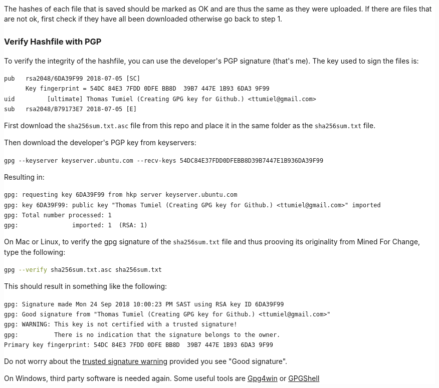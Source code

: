 The hashes of each file that is saved should be marked as OK and are thus the same as they were uploaded. If there are files that are not ok, first check if they have all been downloaded otherwise go back to step 1.



### Verify Hashfile with PGP

To verify the integrity of the hashfile, you can use the developer's PGP signature (that's me). The key used to sign the files is:

```
pub   rsa2048/6DA39F99 2018-07-05 [SC]
      Key fingerprint = 54DC 84E3 7FDD 0DFE BB8D  39B7 447E 1B93 6DA3 9F99
uid         [ultimate] Thomas Tumiel (Creating GPG key for Github.) <ttumiel@gmail.com>
sub   rsa2048/B79173E7 2018-07-05 [E]
```

First download the `sha256sum.txt.asc` file from this repo and place it in the same folder as the `sha256sum.txt` file.

Then download the developer's PGP key from keyservers:

```
gpg --keyserver keyserver.ubuntu.com --recv-keys 54DC84E37FDD0DFEBB8D39B7447E1B936DA39F99
```

Resulting in:

```
gpg: requesting key 6DA39F99 from hkp server keyserver.ubuntu.com
gpg: key 6DA39F99: public key "Thomas Tumiel (Creating GPG key for Github.) <ttumiel@gmail.com>" imported
gpg: Total number processed: 1
gpg:               imported: 1  (RSA: 1)
```


On Mac or Linux, to verify the gpg signature of the `sha256sum.txt` file and thus prooving its originality from Mined For Change, type the following:

```bash
gpg --verify sha256sum.txt.asc sha256sum.txt
```

This should result in something like the following:
```
gpg: Signature made Mon 24 Sep 2018 10:00:23 PM SAST using RSA key ID 6DA39F99
gpg: Good signature from "Thomas Tumiel (Creating GPG key for Github.) <ttumiel@gmail.com>"
gpg: WARNING: This key is not certified with a trusted signature!
gpg:          There is no indication that the signature belongs to the owner.
Primary key fingerprint: 54DC 84E3 7FDD 0DFE BB8D  39B7 447E 1B93 6DA3 9F99
```

Do not worry about the [trusted signature warning](https://security.stackexchange.com/questions/41208/what-is-the-exact-meaning-of-this-gpg-output-regarding-trust/41209#41209) provided you see "Good signature".


On Windows, third party software is needed again. Some useful tools are [Gpg4win](https://www.gpg4win.org/) or [GPGShell](http://www.tech-faq.com/gnupg-shell.html)
